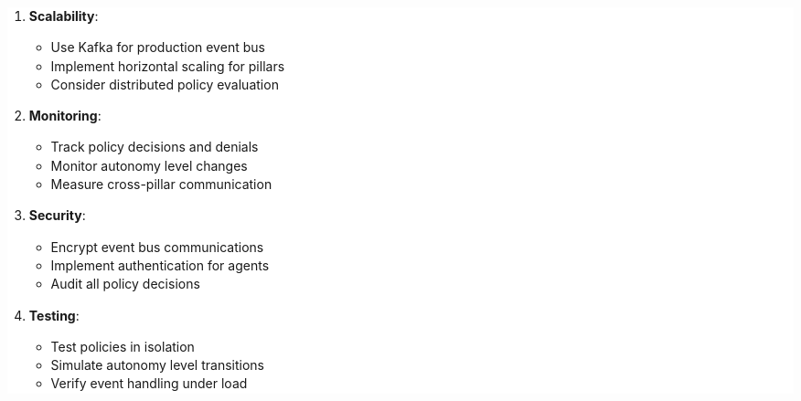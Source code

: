 1. **Scalability**:
   - Use Kafka for production event bus
   - Implement horizontal scaling for pillars
   - Consider distributed policy evaluation

2. **Monitoring**:
   - Track policy decisions and denials
   - Monitor autonomy level changes
   - Measure cross-pillar communication

3. **Security**:
   - Encrypt event bus communications
   - Implement authentication for agents
   - Audit all policy decisions

4. **Testing**:
   - Test policies in isolation
   - Simulate autonomy level transitions
   - Verify event handling under load
